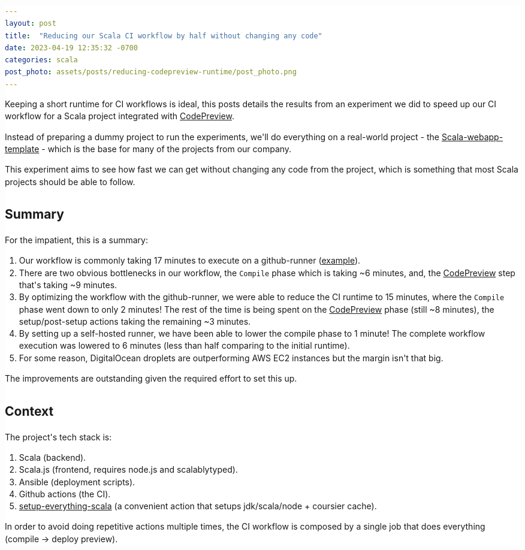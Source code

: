 ```yaml
---
layout: post
title:  "Reducing our Scala CI workflow by half without changing any code"
date: 2023-04-19 12:35:32 -0700
categories: scala
post_photo: assets/posts/reducing-codepreview-runtime/post_photo.png
---
```


Keeping a short runtime for CI workflows is ideal, this posts details the results from an experiment we did to speed up our CI workflow for a Scala project integrated with [CodePreview](https://codepreview.io).

Instead of preparing a dummy project to run the experiments, we'll do everything on a real-world project - the [Scala-webapp-template](https://github.com/wiringbits/scala-webapp-template) - which is the base for many of the projects from our company.

This experiment aims to see how fast we can get without changing any code from the project, which is something that most Scala projects should be able to follow.


## Summary

For the impatient, this is a summary:

1. Our workflow is commonly taking 17 minutes to execute on a github-runner ([example](https://github.com/wiringbits/scala-webapp-template/actions/runs/4746225072/jobs/8429581801?pr=361)).
2. There are two obvious bottlenecks in our workflow, the `Compile` phase which is taking ~6 minutes, and, the [CodePreview](https://codepreview.io) step that's taking ~9 minutes. 
3. By optimizing the workflow with the github-runner, we were able to reduce the CI runtime to 15 minutes, where the `Compile` phase went down to only 2 minutes! The rest of the time is being spent on the [CodePreview](https://codepreview.io) phase (still ~8 minutes), the setup/post-setup actions taking the remaining ~3 minutes.
4. By setting up a self-hosted runner, we have been able to lower the compile phase to 1 minute! The complete workflow execution was lowered to 6 minutes (less than half comparing to the initial runtime).
5. For some reason, DigitalOcean droplets are outperforming AWS EC2 instances but the margin isn't that big.

The improvements are outstanding given the required effort to set this up.


## Context

The project's tech stack is:

1. Scala (backend).
2. Scala.js (frontend, requires node.js and scalablytyped).
3. Ansible (deployment scripts).
4. Github actions (the CI).
5. [setup-everything-scala](https://github.com/japgolly/setup-everything-scala) (a convenient action that setups jdk/scala/node + coursier cache).

In order to avoid doing repetitive actions multiple times, the CI workflow is composed by a single job that does everything (compile -> deploy preview).
